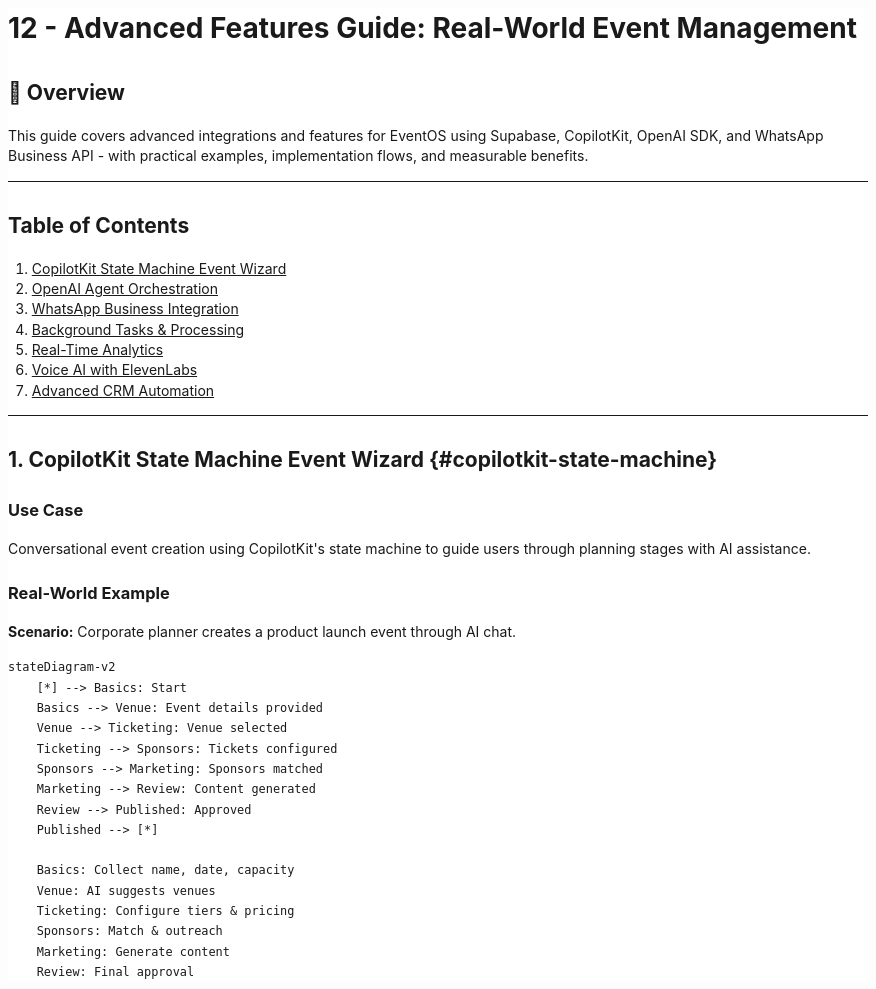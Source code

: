 # 12 - Advanced Features Guide: Real-World Event Management

## 🚀 Overview

This guide covers advanced integrations and features for EventOS using Supabase, CopilotKit, OpenAI SDK, and WhatsApp Business API - with practical examples, implementation flows, and measurable benefits.

---

## Table of Contents

1. [CopilotKit State Machine Event Wizard](#copilotkit-state-machine)
2. [OpenAI Agent Orchestration](#openai-agents)
3. [WhatsApp Business Integration](#whatsapp-business)
4. [Background Tasks & Processing](#background-tasks)
5. [Real-Time Analytics](#realtime-analytics)
6. [Voice AI with ElevenLabs](#voice-ai)
7. [Advanced CRM Automation](#crm-automation)

---

## 1. CopilotKit State Machine Event Wizard {#copilotkit-state-machine}

### Use Case

Conversational event creation using CopilotKit's state machine to guide users through planning stages with AI assistance.

### Real-World Example

**Scenario:** Corporate planner creates a product launch event through AI chat.

```mermaid
stateDiagram-v2
    [*] --> Basics: Start
    Basics --> Venue: Event details provided
    Venue --> Ticketing: Venue selected
    Ticketing --> Sponsors: Tickets configured
    Sponsors --> Marketing: Sponsors matched
    Marketing --> Review: Content generated
    Review --> Published: Approved
    Published --> [*]

    Basics: Collect name, date, capacity
    Venue: AI suggests venues
    Ticketing: Configure tiers & pricing
    Sponsors: Match & outreach
    Marketing: Generate content
    Review: Final approval
```
